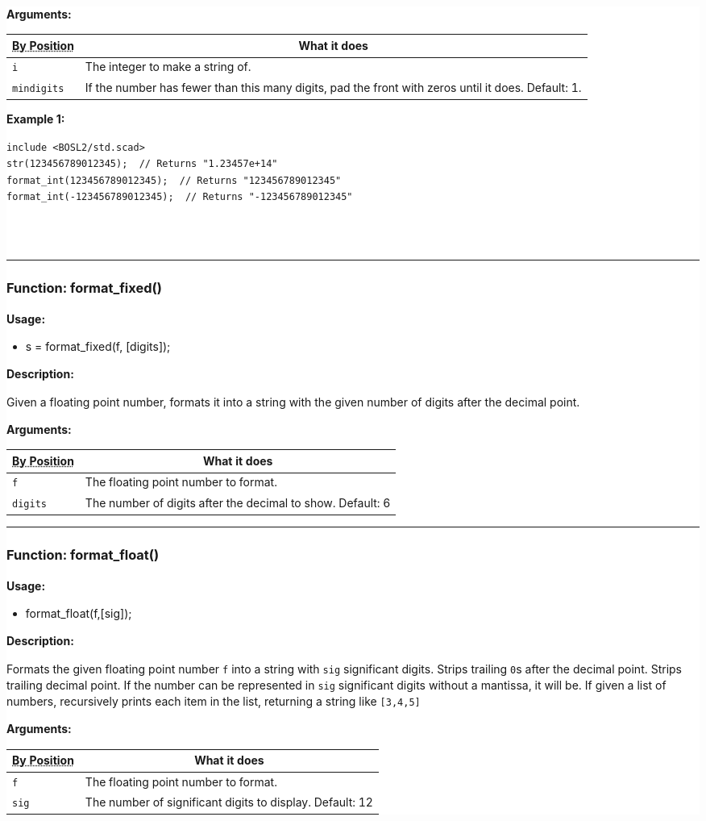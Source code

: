 **Arguments:** 

<abbr title="These args can be used by position or by name.">By&nbsp;Position</abbr> | What it does
-------------------- | ------------
`i`                  | The integer to make a string of.
`mindigits`          | If the number has fewer than this many digits, pad the front with zeros until it does.  Default: 1.

**Example 1:** 

    include <BOSL2/std.scad>
    str(123456789012345);  // Returns "1.23457e+14"
    format_int(123456789012345);  // Returns "123456789012345"
    format_int(-123456789012345);  // Returns "-123456789012345"

<br clear="all" /><br/>

---

### Function: format\_fixed()

**Usage:** 

- s = format\_fixed(f, [digits]);

**Description:** 

Given a floating point number, formats it into a string with the given number of digits after the decimal point.

**Arguments:** 

<abbr title="These args can be used by position or by name.">By&nbsp;Position</abbr> | What it does
-------------------- | ------------
`f`                  | The floating point number to format.
`digits`             | The number of digits after the decimal to show.  Default: 6

---

### Function: format\_float()

**Usage:** 

- format\_float(f,[sig]);

**Description:** 

Formats the given floating point number `f` into a string with `sig` significant digits.
Strips trailing `0`s after the decimal point.  Strips trailing decimal point.
If the number can be represented in `sig` significant digits without a mantissa, it will be.
If given a list of numbers, recursively prints each item in the list, returning a string like `[3,4,5]`

**Arguments:** 

<abbr title="These args can be used by position or by name.">By&nbsp;Position</abbr> | What it does
-------------------- | ------------
`f`                  | The floating point number to format.
`sig`                | The number of significant digits to display.  Default: 12
